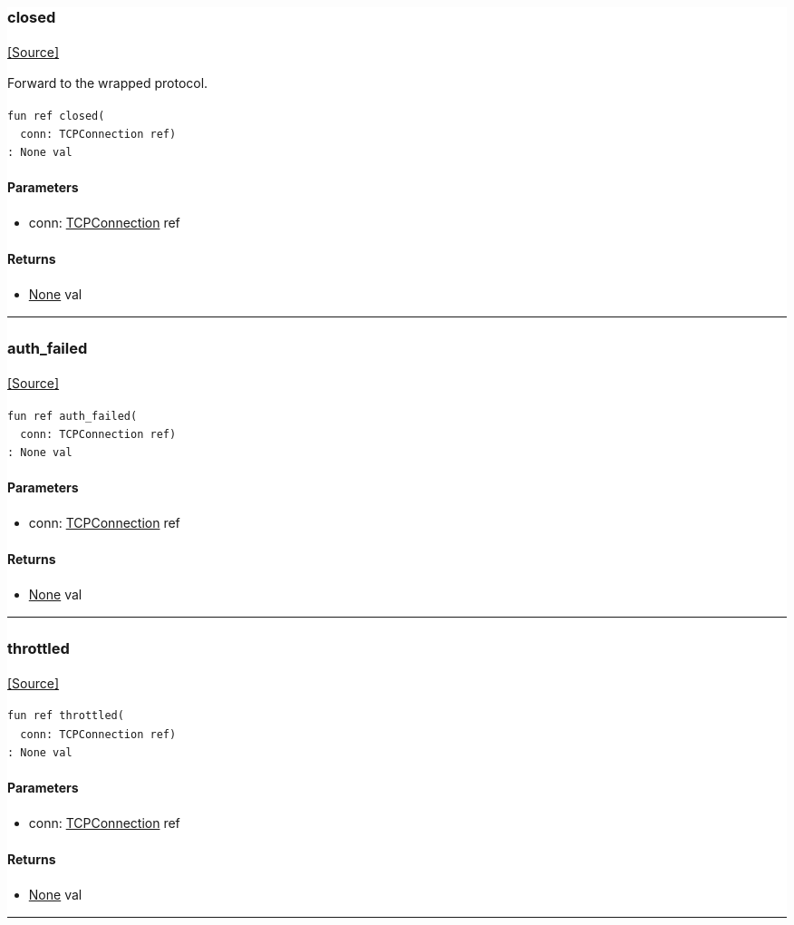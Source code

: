 ### closed
<span class="source-link">[[Source]](src/net-ssl/ssl_connection.md#L94)</span>


Forward to the wrapped protocol.


```pony
fun ref closed(
  conn: TCPConnection ref)
: None val
```
#### Parameters

*   conn: [TCPConnection](net-TCPConnection.md) ref

#### Returns

* [None](builtin-None.md) val

---

### auth_failed
<span class="source-link">[[Source]](src/net/tcp_connection_notify.md#L43)</span>


```pony
fun ref auth_failed(
  conn: TCPConnection ref)
: None val
```
#### Parameters

*   conn: [TCPConnection](net-TCPConnection.md) ref

#### Returns

* [None](builtin-None.md) val

---

### throttled
<span class="source-link">[[Source]](src/net/tcp_connection_notify.md#L99)</span>


```pony
fun ref throttled(
  conn: TCPConnection ref)
: None val
```
#### Parameters

*   conn: [TCPConnection](net-TCPConnection.md) ref

#### Returns

* [None](builtin-None.md) val

---